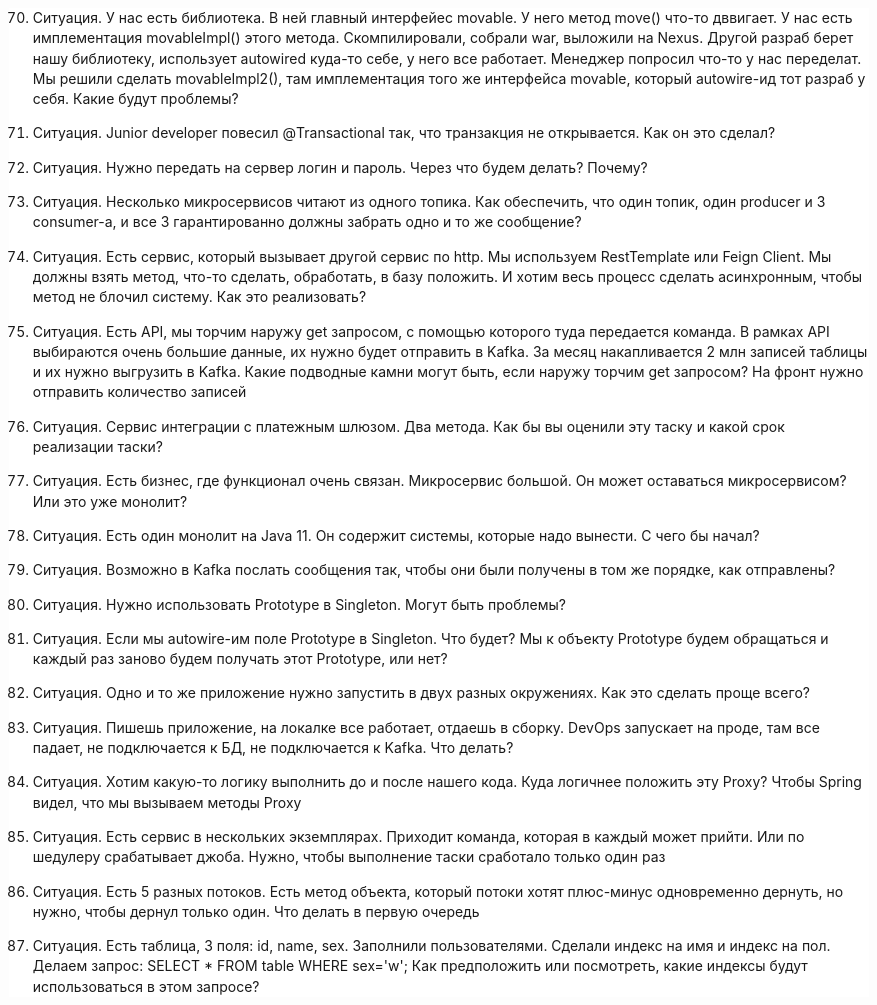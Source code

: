  70. Ситуация. У нас есть библиотека. В ней главный интерфейес movable. У него метод move() что-то дввигает. У нас есть имплементация movableImpl() этого метода. Скомпилировали, собрали war, выложили на Nexus. Другой разраб берет нашу библиотеку, использует autowired куда-то себе, у него все работает. Менеджер попросил что-то у нас переделат. Мы решили сделать movableImpl2(), там имплементация того же интерфейса movable, который autowire-ид тот разраб у себя. Какие будут проблемы?

 71. Ситуация. Junior developer повесил @Transactional так, что транзакция не открывается. Как он это сделал?

 72. Ситуация. Нужно передать на сервер логин и пароль. Через что будем делать? Почему?

 73. Ситуация. Несколько микросервисов читают из одного топика. Как обеспечить, что один топик, один producer и 3 consumer-а, и все 3 гарантированно должны забрать одно и то же сообщение?

 74. Ситуация. Есть сервис, который вызывает другой сервис по http. Мы используем RestTemplate или Feign Client. Мы должны взять метод, что-то сделать, обработать, в базу положить. И хотим весь процесс сделать асинхронным, чтобы метод не блочил систему. Как это реализовать?

 75. Ситуация. Есть API, мы торчим наружу get запросом, с помощью которого туда передается команда. В рамках API выбираются очень большие данные, их нужно будет отправить в Kafka. За месяц накапливается 2 млн записей таблицы и их нужно выгрузить в Kafka. Какие подводные камни могут быть, если наружу торчим get запросом? На фронт нужно отправить количество записей

 76. Ситуация. Сервис интеграции с платежным шлюзом. Два метода. Как бы вы оценили эту таску и какой срок реализации таски?
 
 77. Ситуация. Есть бизнес, где функционал очень связан. Микросервис большой. Он может оставаться микросервисом? Или это уже монолит?

 78. Ситуация. Есть один монолит на Java 11. Он содержит системы, которые надо вынести. С чего бы начал?

 79. Ситуация. Возможно в Kafka послать сообщения так, чтобы они были получены в том же порядке, как отправлены?

 80. Ситуация. Нужно использовать Prototype в Singleton. Могут быть проблемы?

 81. Ситуация. Если мы autowire-им поле Prototype в Singleton. Что будет? Мы к объекту Prototype будем обращаться и каждый раз заново будем получать этот Prototype, или нет?

 82. Ситуация. Одно и то же приложение нужно запустить в двух разных окружениях. Как это сделать проще всего?

 83. Ситуация. Пишешь приложение, на локалке все работает, отдаешь в сборку. DevOps запускает на проде, там все падает, не подключается к БД, не подключается к Kafka. Что делать?

 84. Ситуация. Хотим какую-то логику выполнить до и после нашего кода. Куда логичнее положить эту Proxy? Чтобы Spring видел, что мы вызываем методы Proxy

 85. Ситуация. Есть сервис в нескольких экземплярах. Приходит команда, которая в каждый может прийти. Или по шедулеру срабатывает джоба. Нужно, чтобы выполнение таски сработало только один раз

 86. Ситуация. Есть 5 разных потоков. Есть метод объекта, который потоки хотят плюс-минус одновременно дернуть, но нужно, чтобы дернул только один. Что делать в первую очередь

 87. Ситуация. Есть таблица, 3 поля: id, name, sex. Заполнили пользователями. Сделали индекс на имя и индекс на пол. Делаем запрос: SELECT * FROM table WHERE sex='w'; Как предположить или посмотреть, какие индексы будут использоваться в этом запросе?
